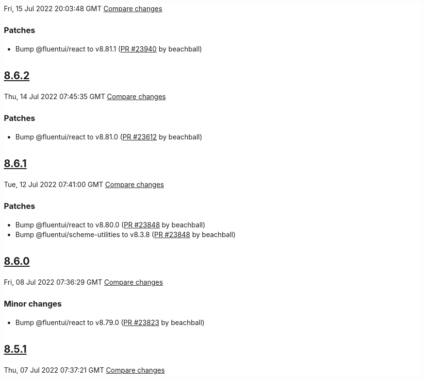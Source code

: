 Fri, 15 Jul 2022 20:03:48 GMT 
[Compare changes](https://github.com/microsoft/fluentui/compare/@fluentui/theme-samples_v8.6.2..@fluentui/theme-samples_v8.6.3)

### Patches

- Bump @fluentui/react to v8.81.1 ([PR #23940](https://github.com/microsoft/fluentui/pull/23940) by beachball)

## [8.6.2](https://github.com/microsoft/fluentui/tree/@fluentui/theme-samples_v8.6.2)

Thu, 14 Jul 2022 07:45:35 GMT 
[Compare changes](https://github.com/microsoft/fluentui/compare/@fluentui/theme-samples_v8.6.1..@fluentui/theme-samples_v8.6.2)

### Patches

- Bump @fluentui/react to v8.81.0 ([PR #23612](https://github.com/microsoft/fluentui/pull/23612) by beachball)

## [8.6.1](https://github.com/microsoft/fluentui/tree/@fluentui/theme-samples_v8.6.1)

Tue, 12 Jul 2022 07:41:00 GMT 
[Compare changes](https://github.com/microsoft/fluentui/compare/@fluentui/theme-samples_v8.6.0..@fluentui/theme-samples_v8.6.1)

### Patches

- Bump @fluentui/react to v8.80.0 ([PR #23848](https://github.com/microsoft/fluentui/pull/23848) by beachball)
- Bump @fluentui/scheme-utilities to v8.3.8 ([PR #23848](https://github.com/microsoft/fluentui/pull/23848) by beachball)

## [8.6.0](https://github.com/microsoft/fluentui/tree/@fluentui/theme-samples_v8.6.0)

Fri, 08 Jul 2022 07:36:29 GMT 
[Compare changes](https://github.com/microsoft/fluentui/compare/@fluentui/theme-samples_v8.5.1..@fluentui/theme-samples_v8.6.0)

### Minor changes

- Bump @fluentui/react to v8.79.0 ([PR #23823](https://github.com/microsoft/fluentui/pull/23823) by beachball)

## [8.5.1](https://github.com/microsoft/fluentui/tree/@fluentui/theme-samples_v8.5.1)

Thu, 07 Jul 2022 07:37:21 GMT 
[Compare changes](https://github.com/microsoft/fluentui/compare/@fluentui/theme-samples_v8.5.0..@fluentui/theme-samples_v8.5.1)
